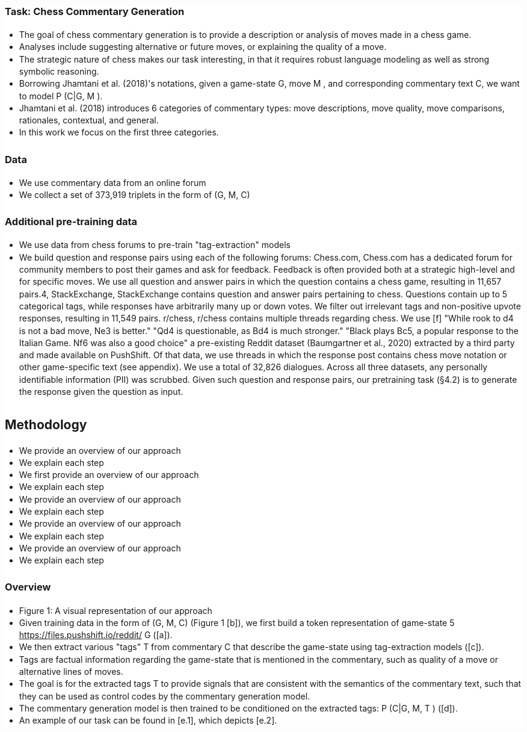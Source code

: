 ### Task: Chess Commentary Generation
- The goal of chess commentary generation is to provide a description or analysis of moves made in a chess game.
- Analyses include suggesting alternative or future moves, or explaining the quality of a move.
- The strategic nature of chess makes our task interesting, in that it requires robust language modeling as well as strong symbolic reasoning.
- Borrowing Jhamtani et al. (2018)'s notations, given a game-state G, move M , and corresponding commentary text C, we want to model P (C|G, M ).
- Jhamtani et al. (2018) introduces 6 categories of commentary types: move descriptions, move quality, move comparisons, rationales, contextual, and general.
- In this work we focus on the first three categories.

### Data
- We use commentary data from an online forum
- We collect a set of 373,919 triplets in the form of (G, M, C)

### Additional pre-training data
- We use data from chess forums to pre-train "tag-extraction" models
- We build question and response pairs using each of the following forums: Chess.com, Chess.com has a dedicated forum for community members to post their games and ask for feedback. Feedback is often provided both at a strategic high-level and for specific moves. We use all question and answer pairs in which the question contains a chess game, resulting in 11,657 pairs.4, StackExchange, StackExchange contains question and answer pairs pertaining to chess. Questions contain up to 5 categorical tags, while responses have arbitrarily many up or down votes. We filter out irrelevant tags and non-positive upvote responses, resulting in 11,549 pairs. r/chess, r/chess contains multiple threads regarding chess. We use [f] "While rook to d4 is not a bad move, Ne3 is better." "Qd4 is questionable, as Bd4 is much stronger." "Black plays Bc5, a popular response to the Italian Game. Nf6 was also a good choice" a pre-existing Reddit dataset (Baumgartner et al., 2020) extracted by a third party and made available on PushShift. Of that data, we use threads in which the response post contains chess move notation or other game-specific text (see appendix). We use a total of 32,826 dialogues. Across all three datasets, any personally identifiable information (PII) was scrubbed. Given such question and response pairs, our pretraining task (§4.2) is to generate the response given the question as input.

## Methodology
- We provide an overview of our approach
- We explain each step
- We first provide an overview of our approach
- We explain each step
- We provide an overview of our approach
- We explain each step
- We provide an overview of our approach
- We explain each step
- We provide an overview of our approach
- We explain each step

### Overview
- Figure 1: A visual representation of our approach
- Given training data in the form of (G, M, C) (Figure 1 [b]), we first build a token representation of game-state 5 https://files.pushshift.io/reddit/ G ([a]).
- We then extract various "tags" T from commentary C that describe the game-state using tag-extraction models ([c]).
- Tags are factual information regarding the game-state that is mentioned in the commentary, such as quality of a move or alternative lines of moves.
- The goal is for the extracted tags T to provide signals that are consistent with the semantics of the commentary text, such that they can be used as control codes by the commentary generation model.
- The commentary generation model is then trained to be conditioned on the extracted tags: P (C|G, M, T ) ([d]).
- An example of our task can be found in [e.1], which depicts [e.2].